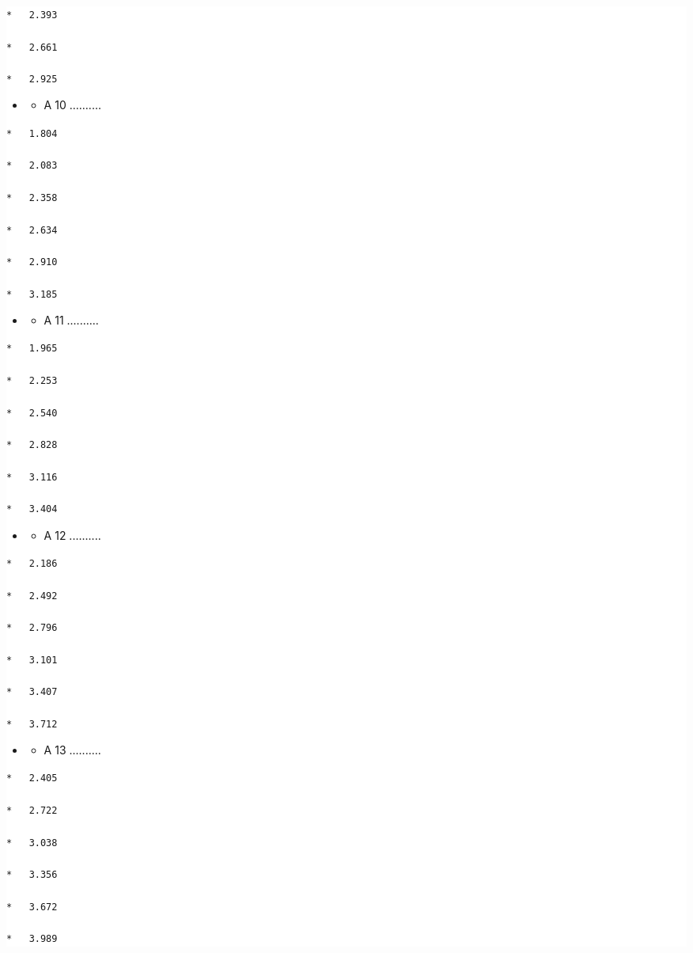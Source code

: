     *   2.393

    *   2.661

    *   2.925


*    *   A 10 ..........

    *   1.804

    *   2.083

    *   2.358

    *   2.634

    *   2.910

    *   3.185


*    *   A 11 ..........

    *   1.965

    *   2.253

    *   2.540

    *   2.828

    *   3.116

    *   3.404


*    *   A 12 ..........

    *   2.186

    *   2.492

    *   2.796

    *   3.101

    *   3.407

    *   3.712


*    *   A 13 ..........

    *   2.405

    *   2.722

    *   3.038

    *   3.356

    *   3.672

    *   3.989

